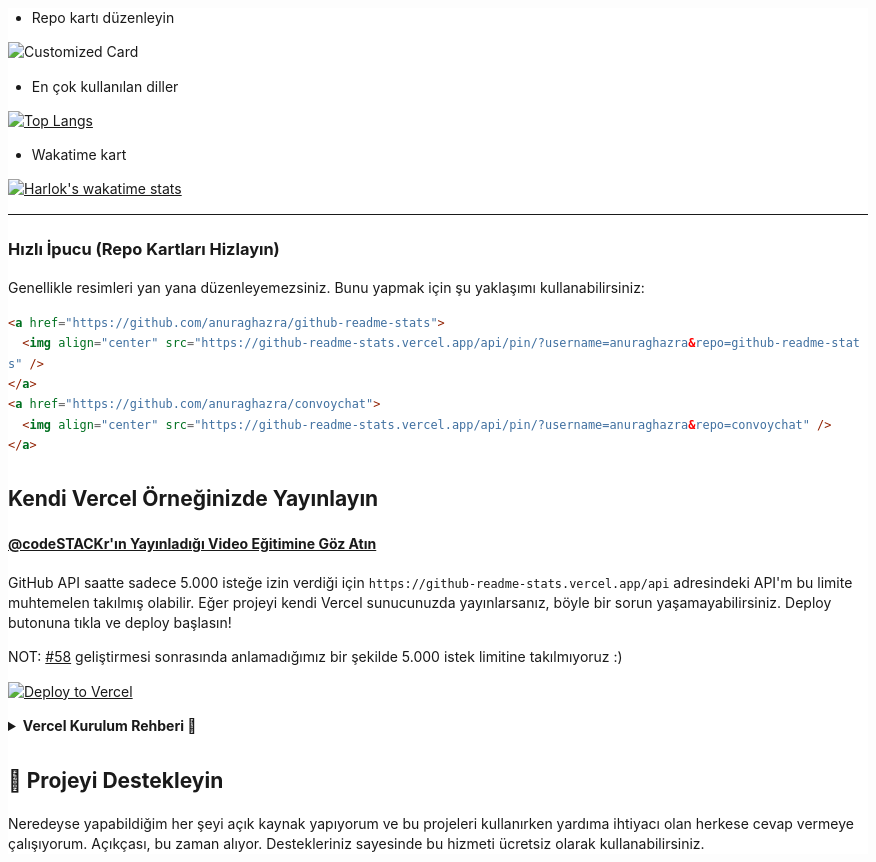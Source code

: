 - Repo kartı düzenleyin

![Customized Card](https://github-readme-stats.vercel.app/api/pin?username=anuraghazra&repo=github-readme-stats&title_color=fff&icon_color=f9f9f9&text_color=9f9f9f&bg_color=151515)

- En çok kullanılan diller

[![Top Langs](https://github-readme-stats.vercel.app/api/top-langs/?username=anuraghazra)](https://github.com/anuraghazra/github-readme-stats)

- Wakatime kart

[![Harlok's wakatime stats](https://github-readme-stats.vercel.app/api/wakatime?username=ffflabs)](https://github.com/anuraghazra/github-readme-stats)

---

### Hızlı İpucu (Repo Kartları Hizlayın)

Genellikle resimleri yan yana düzenleyemezsiniz. Bunu yapmak için şu yaklaşımı kullanabilirsiniz:

```html
<a href="https://github.com/anuraghazra/github-readme-stats">
  <img align="center" src="https://github-readme-stats.vercel.app/api/pin/?username=anuraghazra&repo=github-readme-stats" />
</a>
<a href="https://github.com/anuraghazra/convoychat">
  <img align="center" src="https://github-readme-stats.vercel.app/api/pin/?username=anuraghazra&repo=convoychat" />
</a>
```

## Kendi Vercel Örneğinizde Yayınlayın


#### [@codeSTACKr'ın Yayınladığı Video Eğitimine Göz Atın](https://youtu.be/n6d4KHSKqGk?t=107)

GitHub API saatte sadece 5.000 isteğe izin verdiği için `https://github-readme-stats.vercel.app/api` adresindeki API'm bu limite muhtemelen takılmış olabilir. Eğer projeyi kendi Vercel sunucunuzda yayınlarsanız, böyle bir sorun yaşamayabilirsiniz. Deploy butonuna tıkla ve deploy başlasın!


NOT: [#58](https://github.com/anuraghazra/github-readme-stats/pull/58) geliştirmesi sonrasında anlamadığımız bir şekilde 5.000 istek limitine takılmıyoruz :)

[![Deploy to Vercel](https://vercel.com/button)](https://vercel.com/import/project?template=https://github.com/anuraghazra/github-readme-stats)

<details><summary><strong> Vercel Kurulum Rehberi  🔨 </strong></summary></details>

## :sparkling_heart: Projeyi Destekleyin

Neredeyse yapabildiğim her şeyi açık kaynak yapıyorum ve bu projeleri kullanırken yardıma ihtiyacı olan herkese cevap vermeye çalışıyorum. Açıkçası,
bu zaman alıyor. Destekleriniz sayesinde bu hizmeti ücretsiz olarak kullanabilirsiniz.
